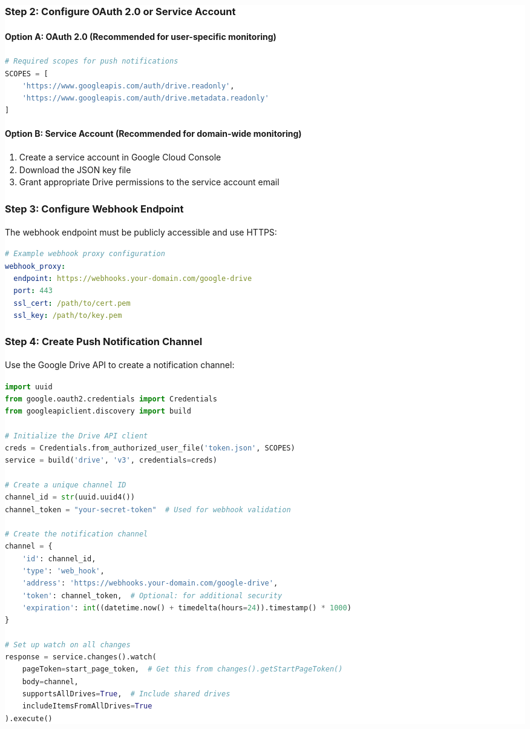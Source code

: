 ### Step 2: Configure OAuth 2.0 or Service Account

#### Option A: OAuth 2.0 (Recommended for user-specific monitoring)
```python
# Required scopes for push notifications
SCOPES = [
    'https://www.googleapis.com/auth/drive.readonly',
    'https://www.googleapis.com/auth/drive.metadata.readonly'
]
```

#### Option B: Service Account (Recommended for domain-wide monitoring)
1. Create a service account in Google Cloud Console
2. Download the JSON key file
3. Grant appropriate Drive permissions to the service account email

### Step 3: Configure Webhook Endpoint

The webhook endpoint must be publicly accessible and use HTTPS:

```yaml
# Example webhook proxy configuration
webhook_proxy:
  endpoint: https://webhooks.your-domain.com/google-drive
  port: 443
  ssl_cert: /path/to/cert.pem
  ssl_key: /path/to/key.pem
```

### Step 4: Create Push Notification Channel

Use the Google Drive API to create a notification channel:

```python
import uuid
from google.oauth2.credentials import Credentials
from googleapiclient.discovery import build

# Initialize the Drive API client
creds = Credentials.from_authorized_user_file('token.json', SCOPES)
service = build('drive', 'v3', credentials=creds)

# Create a unique channel ID
channel_id = str(uuid.uuid4())
channel_token = "your-secret-token"  # Used for webhook validation

# Create the notification channel
channel = {
    'id': channel_id,
    'type': 'web_hook',
    'address': 'https://webhooks.your-domain.com/google-drive',
    'token': channel_token,  # Optional: for additional security
    'expiration': int((datetime.now() + timedelta(hours=24)).timestamp() * 1000)
}

# Set up watch on all changes
response = service.changes().watch(
    pageToken=start_page_token,  # Get this from changes().getStartPageToken()
    body=channel,
    supportsAllDrives=True,  # Include shared drives
    includeItemsFromAllDrives=True
).execute()

```